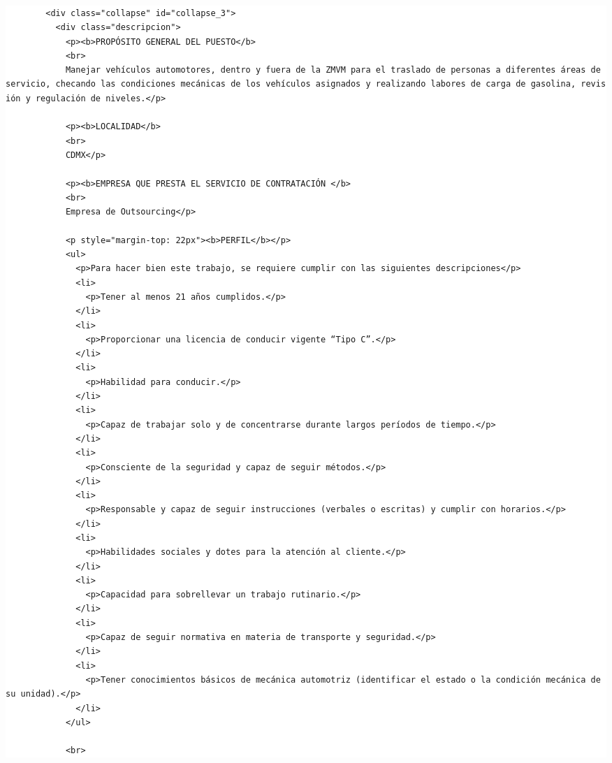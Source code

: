             <div class="collapse" id="collapse_3">
              <div class="descripcion">
                <p><b>PROPÓSITO GENERAL DEL PUESTO</b>
                <br>
                Manejar vehículos automotores, dentro y fuera de la ZMVM para el traslado de personas a diferentes áreas de servicio, checando las condiciones mecánicas de los vehículos asignados y realizando labores de carga de gasolina, revisión y regulación de niveles.</p>

                <p><b>LOCALIDAD</b>
                <br>
                CDMX</p>

                <p><b>EMPRESA QUE PRESTA EL SERVICIO DE CONTRATACIÓN </b>
                <br>
                Empresa de Outsourcing</p>

                <p style="margin-top: 22px"><b>PERFIL</b></p>
                <ul>
                  <p>Para hacer bien este trabajo, se requiere cumplir con las siguientes descripciones</p>
                  <li>
                    <p>Tener al menos 21 años cumplidos.</p>
                  </li>
                  <li>
                    <p>Proporcionar una licencia de conducir vigente “Tipo C”.</p>
                  </li>
                  <li>
                    <p>Habilidad para conducir.</p>
                  </li>
                  <li>
                    <p>Capaz de trabajar solo y de concentrarse durante largos períodos de tiempo.</p>
                  </li>
                  <li>
                    <p>Consciente de la seguridad y capaz de seguir métodos.</p>
                  </li>
                  <li>
                    <p>Responsable y capaz de seguir instrucciones (verbales o escritas) y cumplir con horarios.</p>
                  </li>
                  <li>
                    <p>Habilidades sociales y dotes para la atención al cliente.</p>
                  </li>
                  <li>
                    <p>Capacidad para sobrellevar un trabajo rutinario.</p>
                  </li>
                  <li>
                    <p>Capaz de seguir normativa en materia de transporte y seguridad.</p>
                  </li>
                  <li>
                    <p>Tener conocimientos básicos de mecánica automotriz (identificar el estado o la condición mecánica de su unidad).</p>
                  </li>
                </ul>

                <br>
